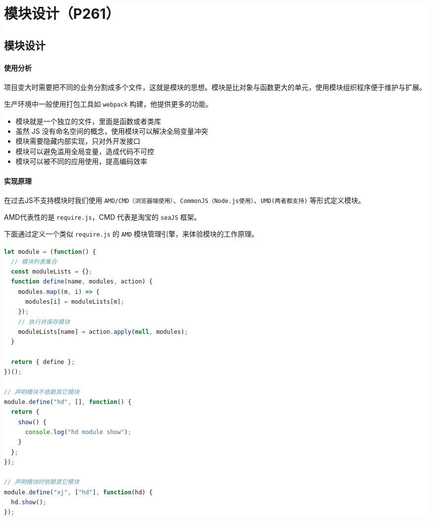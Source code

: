 # 模块设计（P261）

## 模块设计

#### 使用分析

项目变大时需要把不同的业务分割成多个文件，这就是模块的思想。模块是比对象与函数更大的单元，使用模块组织程序便于维护与扩展。

生产环境中一般使用打包工具如 `webpack` 构建，他提供更多的功能。

- 模块就是一个独立的文件，里面是函数或者类库
- 虽然 JS 没有命名空间的概念，使用模块可以解决全局变量冲突
- 模块需要隐藏内部实现，只对外开发接口
- 模块可以避免滥用全局变量，造成代码不可控
- 模块可以被不同的应用使用，提高编码效率



#### 实现原理

在过去JS不支持模块时我们使用 `AMD/CMD（浏览器端使用）`、`CommonJS（Node.js使用）`、`UMD(两者都支持)` 等形式定义模块。

AMD代表性的是 `require.js`，CMD 代表是淘宝的 `seaJS` 框架。

下面通过定义一个类似 `require.js` 的 `AMD` 模块管理引擎，来体验模块的工作原理。

```js
let module = (function() {
  // 模块列表集合
  const moduleLists = {};
  function define(name, modules, action) {
    modules.map((m, i) => {
      modules[i] = moduleLists[m];
    });
    // 执行并保存模块
    moduleLists[name] = action.apply(null, modules);
  }

  return { define };
})();

// 声明模块不依赖其它模块
module.define("hd", [], function() {
  return {
    show() {
      console.log("hd module show");
    }
  };
});

// 声明模块时依赖其它模块
module.define("xj", ["hd"], function(hd) {
  hd.show();
});
```
